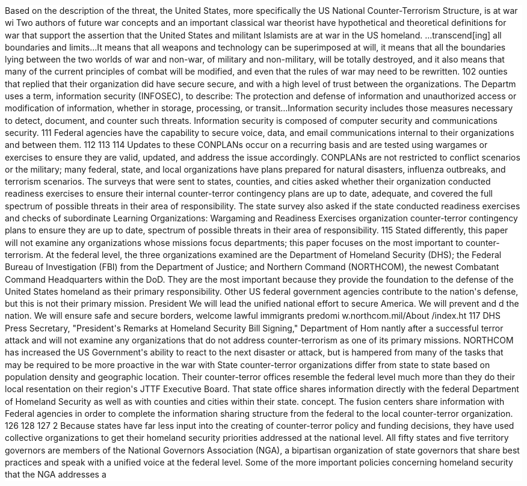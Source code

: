 Based on the description of the threat, the United States, more specifically the US National Counter-Terrorism Structure, is at war wi Two authors of future war concepts and an important classical war theorist have hypothetical and theoretical definitions for war that support the assertion that the United States and militant Islamists are at war in the US homeland.  …transcend[ing] all boundaries and limits…It means that all weapons and technology can be superimposed at will, it means that all the boundaries lying between the two worlds of war and non-war, of military and non-military, will be totally destroyed, and it also means that many of the current principles of combat will be modified, and even that the rules of war may need to be rewritten. 102   ounties that replied that their organization did have secure secure, and with a high level of trust between the organizations. The Departm uses a term, information security (INFOSEC), to describe:
The protection and defense of information and unauthorized access or modification of information, whether in storage, processing, or transit…Information security includes those measures necessary to detect, document, and counter such threats. Information security is composed of computer security and communications security. 
111
Federal agencies have the capability to secure voice, data, and email communications internal to their organizations and between them.
112
113
114
Updates to these CONPLANs occur on a recurring basis and are tested using wargames or exercises to ensure they are valid, updated, and address the issue accordingly. CONPLANs are not restricted to conflict scenarios or the military; many federal, state, and local organizations have plans prepared for natural disasters, influenza outbreaks, and terrorism scenarios. The surveys that were sent to states, counties, and cities asked whether their organization conducted readiness exercises to ensure their internal counter-terror contingency plans are up to date, adequate, and covered the full spectrum of possible threats in their area of responsibility. The state survey also asked if the state conducted readiness exercises and checks of subordinate Learning Organizations: Wargaming and Readiness Exercises organization counter-terror contingency plans to ensure they are up to date, spectrum of possible threats in their area of responsibility.
115 Stated differently, this paper will not examine any organizations whose missions focus departments; this paper focuses on the most important to counter-terrorism.
At the federal level, the three organizations examined are the Department of Homeland Security (DHS); the Federal Bureau of Investigation (FBI) from the Department of Justice; and Northern Command (NORTHCOM), the newest Combatant Command Headquarters within the DoD. They are the most important because they provide the foundation to the defense of the United States homeland as their primary responsibility.
Other US federal government agencies contribute to the nation's defense, but this is not their primary mission.
President We will lead the unified national effort to secure America. We will prevent and d the nation. We will ensure safe and secure borders, welcome lawful immigrants predomi w.northcom.mil/About /index.ht 117 DHS Press Secretary, "President's Remarks at Homeland Security Bill Signing," Department of Hom nantly after a successful terror attack and will not examine any organizations that do not address counter-terrorism as one of its primary missions. NORTHCOM has increased the US Government's ability to react to the next disaster or attack, but is hampered from many of the tasks that may be required to be more proactive in the war with
State counter-terror organizations differ from state to state based on population density and geographic location. Their counter-terror offices resemble the federal level much more than they do their local resentation on their region's JTTF Executive Board. That state office shares information directly with the federal Department of Homeland Security as well as with counties and cities within their state.
concept. The fusion centers share information with Federal agencies in order to complete the information sharing structure from the federal to the local counter-terror organization. 
126
128
127
2
Because states have far less input into the creating of counter-terror policy and funding decisions, they have used collective organizations to get their homeland security priorities addressed at the national level. All fifty states and five territory governors are members of the National Governors Association (NGA), a bipartisan organization of state governors that share best practices and speak with a unified voice at the federal level. Some of the more important policies concerning homeland security that the NGA addresses a